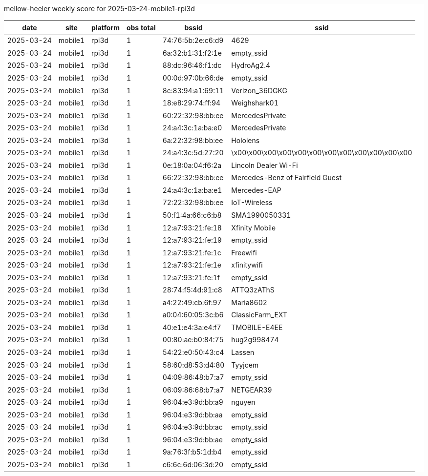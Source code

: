 mellow-heeler weekly score for 2025-03-24-mobile1-rpi3d

|date|site|platform|obs total|bssid|ssid|
|--|--|--|--|--|--|
|2025-03-24|mobile1|rpi3d|1|74:76:5b:2e:c6:d9|4629|
|2025-03-24|mobile1|rpi3d|1|6a:32:b1:31:f2:1e|empty_ssid|
|2025-03-24|mobile1|rpi3d|1|88:dc:96:46:f1:dc|HydroAg2.4|
|2025-03-24|mobile1|rpi3d|1|00:0d:97:0b:66:de|empty_ssid|
|2025-03-24|mobile1|rpi3d|1|8c:83:94:a1:69:11|Verizon_36DGKG|
|2025-03-24|mobile1|rpi3d|1|18:e8:29:74:ff:94|Weighshark01|
|2025-03-24|mobile1|rpi3d|1|60:22:32:98:bb:ee|MercedesPrivate|
|2025-03-24|mobile1|rpi3d|1|24:a4:3c:1a:ba:e0|MercedesPrivate|
|2025-03-24|mobile1|rpi3d|1|6a:22:32:98:bb:ee|Hololens|
|2025-03-24|mobile1|rpi3d|1|24:a4:3c:5d:27:20|\x00\x00\x00\x00\x00\x00\x00\x00\x00\x00\x00\x00|
|2025-03-24|mobile1|rpi3d|1|0e:18:0a:04:f6:2a|Lincoln Dealer Wi-Fi|
|2025-03-24|mobile1|rpi3d|1|66:22:32:98:bb:ee|Mercedes-Benz of Fairfield Guest|
|2025-03-24|mobile1|rpi3d|1|24:a4:3c:1a:ba:e1|Mercedes-EAP|
|2025-03-24|mobile1|rpi3d|1|72:22:32:98:bb:ee|IoT-Wireless|
|2025-03-24|mobile1|rpi3d|1|50:f1:4a:66:c6:b8|SMA1990050331|
|2025-03-24|mobile1|rpi3d|1|12:a7:93:21:fe:18|Xfinity Mobile|
|2025-03-24|mobile1|rpi3d|1|12:a7:93:21:fe:19|empty_ssid|
|2025-03-24|mobile1|rpi3d|1|12:a7:93:21:fe:1c|Freewifi|
|2025-03-24|mobile1|rpi3d|1|12:a7:93:21:fe:1e|xfinitywifi|
|2025-03-24|mobile1|rpi3d|1|12:a7:93:21:fe:1f|empty_ssid|
|2025-03-24|mobile1|rpi3d|1|28:74:f5:4d:91:c8|ATTQ3zAThS|
|2025-03-24|mobile1|rpi3d|1|a4:22:49:cb:6f:97|Maria8602|
|2025-03-24|mobile1|rpi3d|1|a0:04:60:05:3c:b6|ClassicFarm_EXT|
|2025-03-24|mobile1|rpi3d|1|40:e1:e4:3a:e4:f7|TMOBILE-E4EE|
|2025-03-24|mobile1|rpi3d|1|00:80:ae:b0:84:75|hug2g998474|
|2025-03-24|mobile1|rpi3d|1|54:22:e0:50:43:c4|Lassen|
|2025-03-24|mobile1|rpi3d|1|58:60:d8:53:d4:80|Tyyjcem|
|2025-03-24|mobile1|rpi3d|1|04:09:86:48:b7:a7|empty_ssid|
|2025-03-24|mobile1|rpi3d|1|06:09:86:68:b7:a7|NETGEAR39|
|2025-03-24|mobile1|rpi3d|1|96:04:e3:9d:bb:a9|nguyen|
|2025-03-24|mobile1|rpi3d|1|96:04:e3:9d:bb:aa|empty_ssid|
|2025-03-24|mobile1|rpi3d|1|96:04:e3:9d:bb:ac|empty_ssid|
|2025-03-24|mobile1|rpi3d|1|96:04:e3:9d:bb:ae|empty_ssid|
|2025-03-24|mobile1|rpi3d|1|9a:76:3f:b5:1d:b4|empty_ssid|
|2025-03-24|mobile1|rpi3d|1|c6:6c:6d:06:3d:20|empty_ssid|